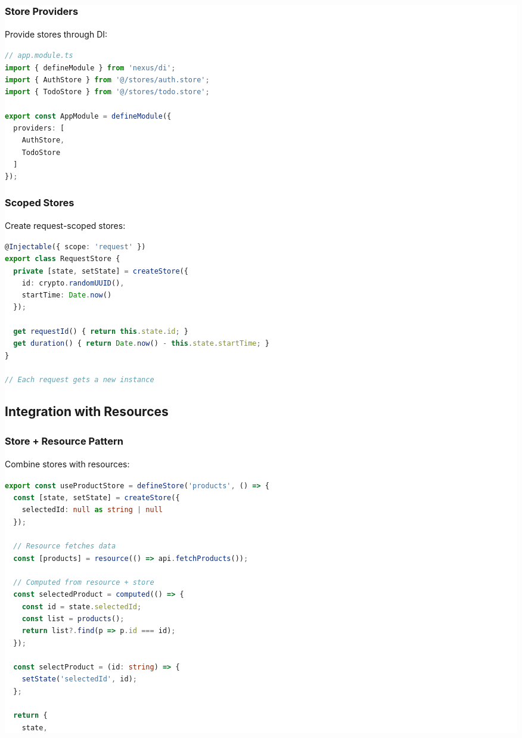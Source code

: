 
### Store Providers

Provide stores through DI:

```typescript
// app.module.ts
import { defineModule } from 'nexus/di';
import { AuthStore } from '@/stores/auth.store';
import { TodoStore } from '@/stores/todo.store';

export const AppModule = defineModule({
  providers: [
    AuthStore,
    TodoStore
  ]
});
```

### Scoped Stores

Create request-scoped stores:

```typescript
@Injectable({ scope: 'request' })
export class RequestStore {
  private [state, setState] = createStore({
    id: crypto.randomUUID(),
    startTime: Date.now()
  });

  get requestId() { return this.state.id; }
  get duration() { return Date.now() - this.state.startTime; }
}

// Each request gets a new instance
```

## Integration with Resources

### Store + Resource Pattern

Combine stores with resources:

```typescript
export const useProductStore = defineStore('products', () => {
  const [state, setState] = createStore({
    selectedId: null as string | null
  });

  // Resource fetches data
  const [products] = resource(() => api.fetchProducts());

  // Computed from resource + store
  const selectedProduct = computed(() => {
    const id = state.selectedId;
    const list = products();
    return list?.find(p => p.id === id);
  });

  const selectProduct = (id: string) => {
    setState('selectedId', id);
  };

  return {
    state,
```